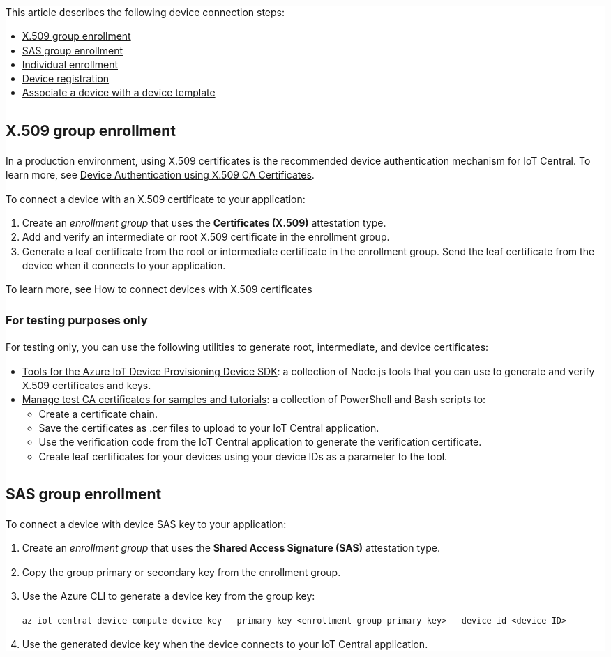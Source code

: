 This article describes the following device connection steps:

- [X.509 group enrollment](#x509-group-enrollment)
- [SAS group enrollment](#sas-group-enrollment)
- [Individual enrollment](#individual-enrollment)
- [Device registration](#device-registration)
- [Associate a device with a device template](#associate-a-device-with-a-device-template)

## X.509 group enrollment

In a production environment, using X.509 certificates is the recommended device authentication mechanism for IoT Central. To learn more, see [Device Authentication using X.509 CA Certificates](../../iot-hub/iot-hub-x509ca-overview.md).

To connect a device with an X.509 certificate to your application:

1. Create an *enrollment group* that uses the **Certificates (X.509)** attestation type.
1. Add and verify an intermediate or root X.509 certificate in the enrollment group.
1. Generate a leaf certificate from the root or intermediate certificate in the enrollment group. Send the leaf certificate from the device when it connects to your application.

To learn more, see [How to connect devices with X.509 certificates](how-to-connect-devices-x509.md)

### For testing purposes only

For testing only, you can use the following utilities to generate root, intermediate, and device certificates:

- [Tools for the Azure IoT Device Provisioning Device SDK](https://github.com/Azure/azure-iot-sdk-node/blob/master/provisioning/tools/readme.md): a collection of Node.js tools that you can use to generate and verify X.509 certificates and keys.
- [Manage test CA certificates for samples and tutorials](https://github.com/Azure/azure-iot-sdk-c/blob/master/tools/CACertificates/CACertificateOverview.md): a collection of PowerShell and Bash scripts to:
  - Create a certificate chain.
  - Save the certificates as .cer files to upload to your IoT Central application.
  - Use the verification code from the IoT Central application to generate the verification certificate.
  - Create leaf certificates for your devices using your device IDs as a parameter to the tool.

## SAS group enrollment

To connect a device with device SAS key to your application:

1. Create an *enrollment group* that uses the **Shared Access Signature (SAS)** attestation type.
1. Copy the group primary or secondary key from the enrollment group.
1. Use the Azure CLI to generate a device key from the group key:

    ```azurecli
    az iot central device compute-device-key --primary-key <enrollment group primary key> --device-id <device ID>
    ```

1. Use the generated device key when the device connects to your IoT Central application.
